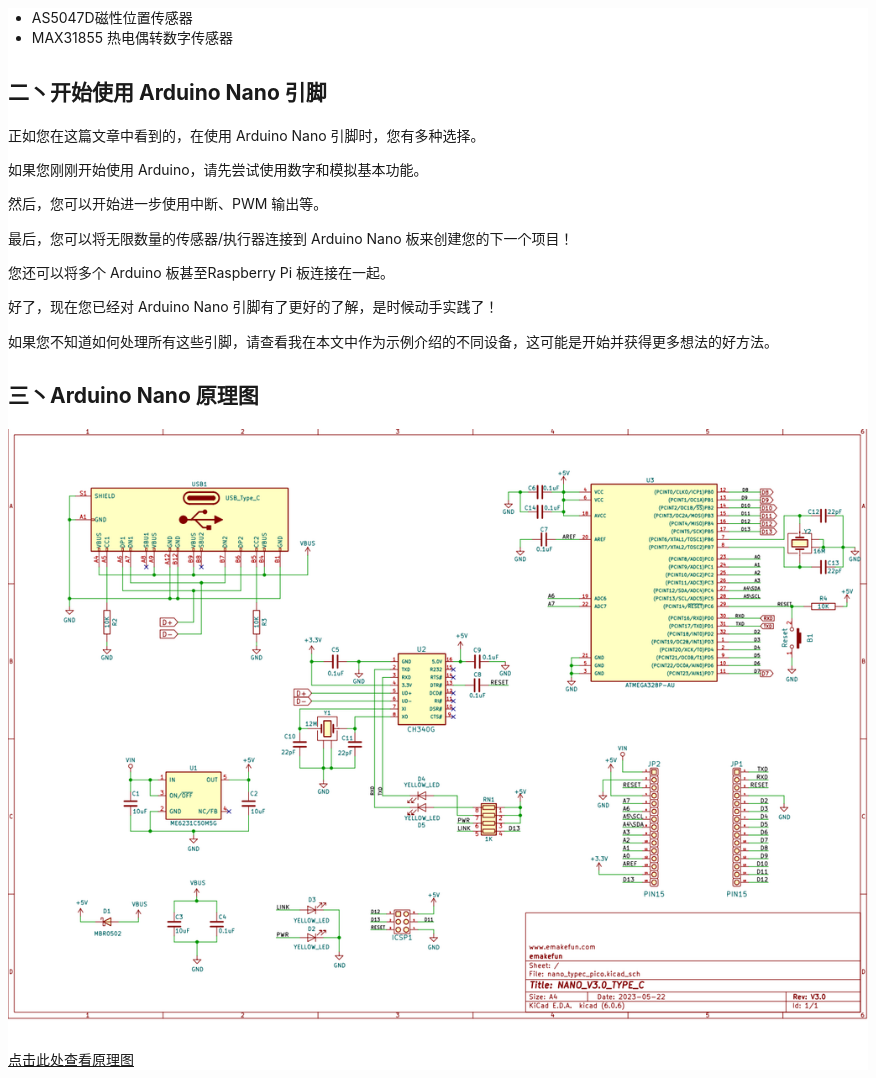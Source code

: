- AS5047D磁性位置传感器
- MAX31855 热电偶转数字传感器

## 二丶开始使用 Arduino Nano 引脚

正如您在这篇文章中看到的，在使用 Arduino Nano 引脚时，您有多种选择。

如果您刚刚开始使用 Arduino，请先尝试使用数字和模拟基本功能。

然后，您可以开始进一步使用中断、PWM 输出等。

最后，您可以将无限数量的传感器/执行器连接到 Arduino Nano 板来创建您的下一个项目！

您还可以将多个 Arduino 板甚至Raspberry Pi 板连接在一起。

好了，现在您已经对 Arduino Nano 引脚有了更好的了解，是时候动手实践了！

如果您不知道如何处理所有这些引脚，请查看我在本文中作为示例介绍的不同设备，这可能是开始并获得更多想法的好方法。

## 三丶Arduino Nano 原理图

![schematic_diagram.png](picture/schematic_diagram.png)

[点击此处查看原理图](zh-cn/arduino_products/nano/nano/Arduino_nano_V3.0_typec.pdf ':ignore')
